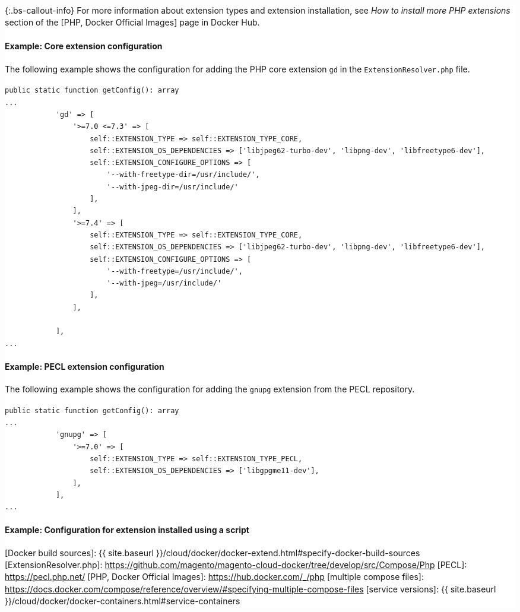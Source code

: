 {:.bs-callout-info}
For more information about extension types and extension installation, see _How to install more PHP extensions_ section of the [PHP, Docker Official Images] page in Docker Hub.

#### Example: Core extension configuration

The following example shows the configuration for adding the PHP core extension `gd` in the `ExtensionResolver.php` file.

```php?start_inline=1
public static function getConfig(): array
...
            'gd' => [
                '>=7.0 <=7.3' => [
                    self::EXTENSION_TYPE => self::EXTENSION_TYPE_CORE,
                    self::EXTENSION_OS_DEPENDENCIES => ['libjpeg62-turbo-dev', 'libpng-dev', 'libfreetype6-dev'],
                    self::EXTENSION_CONFIGURE_OPTIONS => [
                        '--with-freetype-dir=/usr/include/',
                        '--with-jpeg-dir=/usr/include/'
                    ],
                ],
                '>=7.4' => [
                    self::EXTENSION_TYPE => self::EXTENSION_TYPE_CORE,
                    self::EXTENSION_OS_DEPENDENCIES => ['libjpeg62-turbo-dev', 'libpng-dev', 'libfreetype6-dev'],
                    self::EXTENSION_CONFIGURE_OPTIONS => [
                        '--with-freetype=/usr/include/',
                        '--with-jpeg=/usr/include/'
                    ],
                ],

            ],
...
```

#### Example: PECL extension configuration

The following example shows the configuration for adding the `gnupg` extension from the PECL repository.

```php?start_inline=1
public static function getConfig(): array
...
            'gnupg' => [
                '>=7.0' => [
                    self::EXTENSION_TYPE => self::EXTENSION_TYPE_PECL,
                    self::EXTENSION_OS_DEPENDENCIES => ['libgpgme11-dev'],
                ],
            ],
...
```

#### Example: Configuration for extension installed using a script


[Docker build sources]: {{ site.baseurl }}/cloud/docker/docker-extend.html#specify-docker-build-sources
[ExtensionResolver.php]: https://github.com/magento/magento-cloud-docker/tree/develop/src/Compose/Php
[PECL]: https://pecl.php.net/
[PHP, Docker Official Images]: https://hub.docker.com/_/php
[multiple compose files]: https://docs.docker.com/compose/reference/overview/#specifying-multiple-compose-files
[service versions]: {{ site.baseurl }}/cloud/docker/docker-containers.html#service-containers
